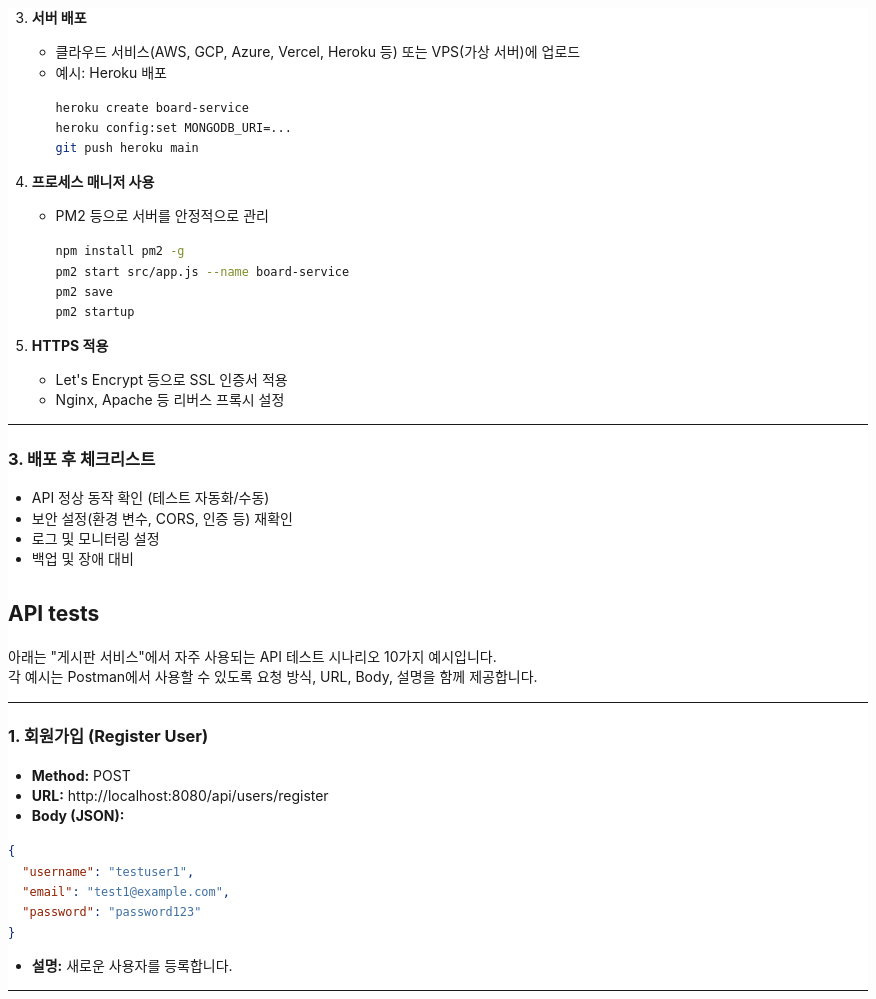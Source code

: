 3. **서버 배포**
   - 클라우드 서비스(AWS, GCP, Azure, Vercel, Heroku 등) 또는 VPS(가상 서버)에 업로드
   - 예시: Heroku 배포
     ```bash
     heroku create board-service
     heroku config:set MONGODB_URI=...
     git push heroku main
     ```

4. **프로세스 매니저 사용**
   - PM2 등으로 서버를 안정적으로 관리
     ```bash
     npm install pm2 -g
     pm2 start src/app.js --name board-service
     pm2 save
     pm2 startup
     ```

5. **HTTPS 적용**
   - Let's Encrypt 등으로 SSL 인증서 적용
   - Nginx, Apache 등 리버스 프록시 설정

---

### 3. 배포 후 체크리스트

- API 정상 동작 확인 (테스트 자동화/수동)
- 보안 설정(환경 변수, CORS, 인증 등) 재확인
- 로그 및 모니터링 설정
- 백업 및 장애 대비


## API tests

아래는 "게시판 서비스"에서 자주 사용되는 API 테스트 시나리오 10가지 예시입니다.  
각 예시는 Postman에서 사용할 수 있도록 요청 방식, URL, Body, 설명을 함께 제공합니다.

---

### 1. 회원가입 (Register User)
- **Method:** POST  
- **URL:** http://localhost:8080/api/users/register  
- **Body (JSON):**
```json
{
  "username": "testuser1",
  "email": "test1@example.com",
  "password": "password123"
}
```
- **설명:** 새로운 사용자를 등록합니다.

---
